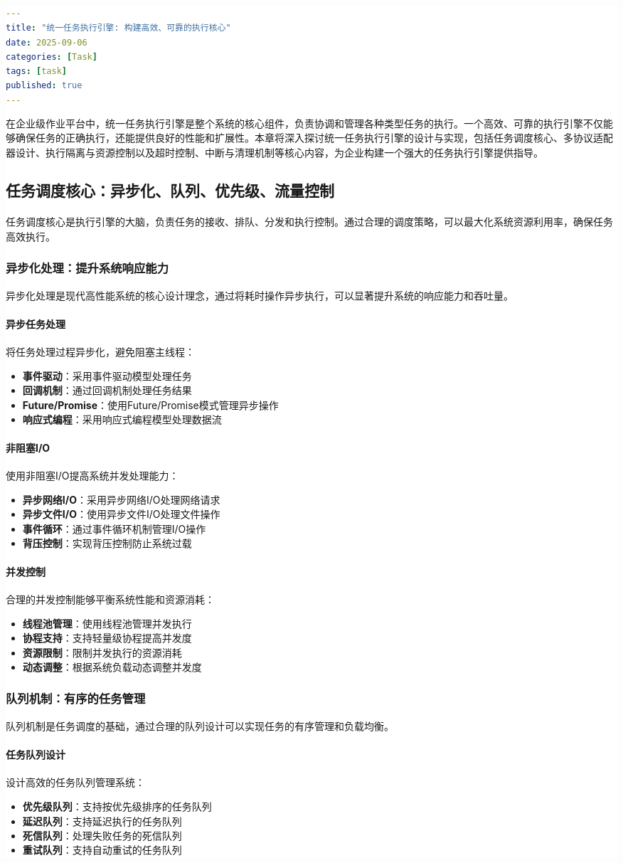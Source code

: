 ```yaml
---
title: "统一任务执行引擎: 构建高效、可靠的执行核心"
date: 2025-09-06
categories: [Task]
tags: [task]
published: true
---
```

在企业级作业平台中，统一任务执行引擎是整个系统的核心组件，负责协调和管理各种类型任务的执行。一个高效、可靠的执行引擎不仅能够确保任务的正确执行，还能提供良好的性能和扩展性。本章将深入探讨统一任务执行引擎的设计与实现，包括任务调度核心、多协议适配器设计、执行隔离与资源控制以及超时控制、中断与清理机制等核心内容，为企业构建一个强大的任务执行引擎提供指导。

## 任务调度核心：异步化、队列、优先级、流量控制

任务调度核心是执行引擎的大脑，负责任务的接收、排队、分发和执行控制。通过合理的调度策略，可以最大化系统资源利用率，确保任务高效执行。

### 异步化处理：提升系统响应能力

异步化处理是现代高性能系统的核心设计理念，通过将耗时操作异步执行，可以显著提升系统的响应能力和吞吐量。

#### 异步任务处理
将任务处理过程异步化，避免阻塞主线程：
- **事件驱动**：采用事件驱动模型处理任务
- **回调机制**：通过回调机制处理任务结果
- **Future/Promise**：使用Future/Promise模式管理异步操作
- **响应式编程**：采用响应式编程模型处理数据流

#### 非阻塞I/O
使用非阻塞I/O提高系统并发处理能力：
- **异步网络I/O**：采用异步网络I/O处理网络请求
- **异步文件I/O**：使用异步文件I/O处理文件操作
- **事件循环**：通过事件循环机制管理I/O操作
- **背压控制**：实现背压控制防止系统过载

#### 并发控制
合理的并发控制能够平衡系统性能和资源消耗：
- **线程池管理**：使用线程池管理并发执行
- **协程支持**：支持轻量级协程提高并发度
- **资源限制**：限制并发执行的资源消耗
- **动态调整**：根据系统负载动态调整并发度

### 队列机制：有序的任务管理

队列机制是任务调度的基础，通过合理的队列设计可以实现任务的有序管理和负载均衡。

#### 任务队列设计
设计高效的任务队列管理系统：
- **优先级队列**：支持按优先级排序的任务队列
- **延迟队列**：支持延迟执行的任务队列
- **死信队列**：处理失败任务的死信队列
- **重试队列**：支持自动重试的任务队列
